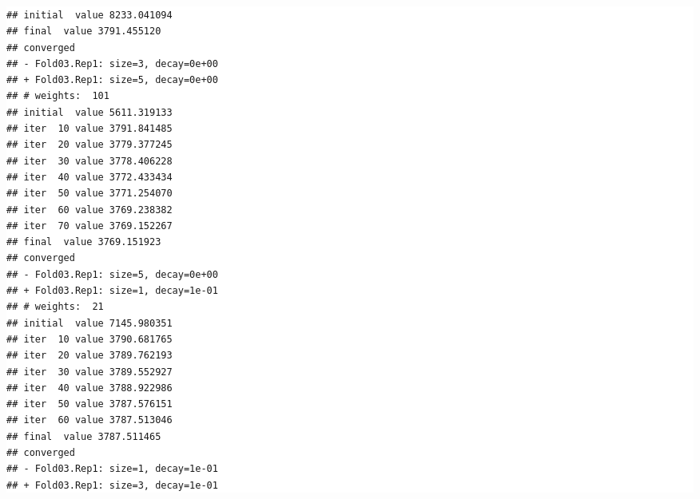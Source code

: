     ## initial  value 8233.041094 
    ## final  value 3791.455120 
    ## converged
    ## - Fold03.Rep1: size=3, decay=0e+00 
    ## + Fold03.Rep1: size=5, decay=0e+00 
    ## # weights:  101
    ## initial  value 5611.319133 
    ## iter  10 value 3791.841485
    ## iter  20 value 3779.377245
    ## iter  30 value 3778.406228
    ## iter  40 value 3772.433434
    ## iter  50 value 3771.254070
    ## iter  60 value 3769.238382
    ## iter  70 value 3769.152267
    ## final  value 3769.151923 
    ## converged
    ## - Fold03.Rep1: size=5, decay=0e+00 
    ## + Fold03.Rep1: size=1, decay=1e-01 
    ## # weights:  21
    ## initial  value 7145.980351 
    ## iter  10 value 3790.681765
    ## iter  20 value 3789.762193
    ## iter  30 value 3789.552927
    ## iter  40 value 3788.922986
    ## iter  50 value 3787.576151
    ## iter  60 value 3787.513046
    ## final  value 3787.511465 
    ## converged
    ## - Fold03.Rep1: size=1, decay=1e-01 
    ## + Fold03.Rep1: size=3, decay=1e-01 